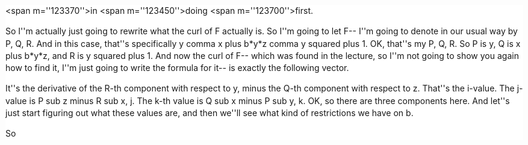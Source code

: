   <span m=''123370''>in</span> <span m=''123450''>doing</span> <span m=''123700''>first.</span>
  </p><p><span m=''124560''>So</span> <span m=''124650''>I''m</span> <span m=''124740''>actually</span>
  <span m=''125030''>just</span> <span m=''125200''>going to</span> <span m=''125370''>rewrite</span>
  <span m=''128410''>what</span> <span m=''128640''>the</span> <span m=''128710''>curl</span>
  <span m=''129010''>of</span> <span m=''129165''>F</span> <span m=''129320''>actually</span>
  <span m=''129770''>is.</span> <span m=''130570''>So</span> <span m=''130840''>I''m</span>
  <span m=''131040''>going</span> <span m=''131200''>to</span> <span m=''131280''>let</span>
  <span m=''131520''>F--</span> <span m=''131985''>I''m</span> <span m=''132450''>going</span>
  <span m=''132750''>to</span> <span m=''132970''>denote</span> <span m=''133510''>in</span>
  <span m=''133630''>our</span> <span m=''133750''>usual</span> <span m=''134210''>way</span>
  <span m=''134470''>by</span> <span m=''134640''>P,</span> <span m=''134970''>Q,</span>
  <span m=''135310''>R.</span> <span m=''136620''>And</span> <span m=''137670''>in</span>
  <span m=''137780''>this</span> <span m=''138010''>case,</span> <span m=''139410''>that''s</span>
  <span m=''139630''>specifically</span> <span m=''140260''>y</span> <span m=''141010''>comma</span>
  <span m=''141960''>x</span> <span m=''142240''>plus</span> <span m=''142520''>b*y*z</span>
  <span m=''145030''>comma</span> <span m=''146310''>y</span> <span m=''146710''>squared</span>
  <span m=''146850''>plus</span> <span m=''147130''>1.</span> <span m=''149600''>OK,</span>
  <span m=''149860''>that''s</span> <span m=''150150''>my</span> <span m=''150310''>P,</span>
  <span m=''150550''>Q,</span> <span m=''150720''>R.</span> <span m=''150920''>So</span>
  <span m=''151090''>P</span> <span m=''151280''>is</span> <span m=''151440''>y,</span>
  <span m=''151810''>Q</span> <span m=''151980''>is</span> <span m=''152180''>x</span>
  <span m=''152260''>plus</span> <span m=''152630''>b*y*z,</span> <span m=''153670''>and</span>
  <span m=''153890''>R</span> <span m=''154310''>is</span> <span m=''154720''>y</span>
  <span m=''154940''>squared</span> <span m=''155180''>plus</span> <span m=''155430''>1.</span>
  <span m=''156160''>And</span> <span m=''156390''>now</span> <span m=''156500''>the</span>
  <span m=''156630''>curl</span> <span m=''157050''>of</span> <span m=''157170''>F--</span>
  <span m=''163250''>which</span> <span m=''163480''>was</span> <span m=''164470''>found</span>
  <span m=''164880''>in</span> <span m=''165020''>the</span> <span m=''165120''>lecture,</span>
  <span m=''165580''>so</span> <span m=''165710''>I''m</span> <span m=''165780''>not</span>
  <span m=''165940''>going</span> <span m=''166110''>to</span> <span m=''166560''>show</span>
  <span m=''166780''>you</span> <span m=''166900''>again</span> <span m=''167220''>how</span>
  <span m=''167460''>to</span> <span m=''167540''>find</span> <span m=''167900''>it,</span>
  <span m=''168020''>I''m</span> <span m=''168120''>just</span> <span m=''168290''>going</span>
  <span m=''168365''>to</span> <span m=''168440''>write</span> <span m=''168630''>the</span>
  <span m=''168710''>formula</span> <span m=''169130''>for</span> <span m=''169370''>it--</span>
  <span m=''169780''>is</span> <span m=''169950''>exactly</span> <span m=''170410''>the</span>
  <span m=''170510''>following</span> <span m=''171280''>vector.</span> </p><p><span
  m=''172880''>It''s</span> <span m=''173100''>the</span> <span m=''173200''>derivative</span>
  <span m=''173780''>of</span> <span m=''173880''>the</span> <span m=''173970''>R-th</span>
  <span m=''174240''>component</span> <span m=''174710''>with</span> <span m=''174830''>respect</span>
  <span m=''175170''>to</span> <span m=''175270''>y,</span> <span m=''176220''>minus</span>
  <span m=''176580''>the</span> <span m=''176650''>Q-th</span> <span m=''176870''>component</span>
  <span m=''177135''>with</span> <span m=''177400''>respect</span> <span m=''177635''>to</span>
  <span m=''177870''>z.</span> <span m=''178490''>That''s</span> <span m=''178710''>the</span>
  <span m=''178860''>i-value.</span> <span m=''180610''>The</span> <span m=''181020''>j-value</span>
  <span m=''182490''>is</span> <span m=''183310''>P</span> <span m=''183650''>sub</span>
  <span m=''183730''>z</span> <span m=''184150''>minus</span> <span m=''185090''>R</span>
  <span m=''185450''>sub</span> <span m=''185630''>x,</span> <span m=''187600''>j.</span>
  <span m=''188650''>The</span> <span m=''188770''>k-th</span> <span m=''189150''>value</span>
  <span m=''189660''>is</span> <span m=''190710''>Q</span> <span m=''190890''>sub</span>
  <span m=''191060''>x</span> <span m=''191870''>minus</span> <span m=''192280''>P</span>
  <span m=''192600''>sub</span> <span m=''192700''>y,</span> <span m=''194910''>k.</span>
  <span m=''195990''>OK,</span> <span m=''196200''>so</span> <span m=''196350''>there</span>
  <span m=''196490''>are</span> <span m=''196550''>three</span> <span m=''196790''>components</span>
  <span m=''197300''>here.</span> <span m=''197930''>And</span> <span m=''198120''>let''s</span>
  <span m=''198440''>just</span> <span m=''199520''>start</span> <span m=''199970''>figuring</span>
  <span m=''200340''>out</span> <span m=''200470''>what</span> <span m=''200560''>these</span>
  <span m=''200720''>values</span> <span m=''201100''>are,</span> <span m=''201410''>and</span>
  <span m=''201520''>then</span> <span m=''201660''>we''ll</span> <span m=''201820''>see</span>
  <span m=''202630''>what</span> <span m=''202950''>kind</span> <span m=''203100''>of</span>
  <span m=''203160''>restrictions</span> <span m=''203720''>we</span> <span m=''203830''>have</span>
  <span m=''204050''>on</span> <span m=''204260''>b.</span> </p><p><span m=''205090''>So</span>